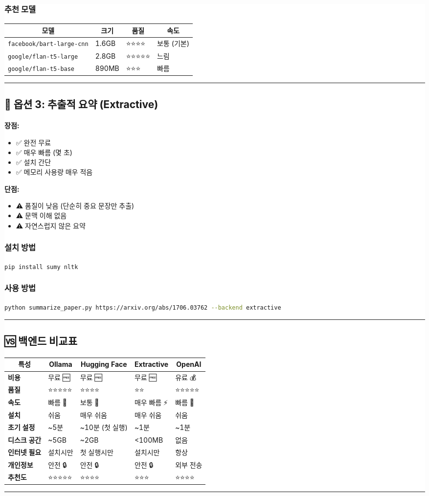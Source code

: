 ### 추천 모델

| 모델 | 크기 | 품질 | 속도 |
|------|------|------|------|
| `facebook/bart-large-cnn` | 1.6GB | ⭐⭐⭐⭐ | 보통 (기본) |
| `google/flan-t5-large` | 2.8GB | ⭐⭐⭐⭐⭐ | 느림 |
| `google/flan-t5-base` | 890MB | ⭐⭐⭐ | 빠름 |

---

## 🥉 옵션 3: 추출적 요약 (Extractive)

**장점:**
- ✅ 완전 무료
- ✅ 매우 빠름 (몇 초)
- ✅ 설치 간단
- ✅ 메모리 사용량 매우 적음

**단점:**
- ⚠️ 품질이 낮음 (단순히 중요 문장만 추출)
- ⚠️ 문맥 이해 없음
- ⚠️ 자연스럽지 않은 요약

### 설치 방법

```bash
pip install sumy nltk
```

### 사용 방법

```bash
python summarize_paper.py https://arxiv.org/abs/1706.03762 --backend extractive
```

---

## 🆚 백엔드 비교표

| 특성 | Ollama | Hugging Face | Extractive | OpenAI |
|------|--------|--------------|------------|--------|
| **비용** | 무료 🆓 | 무료 🆓 | 무료 🆓 | 유료 💰 |
| **품질** | ⭐⭐⭐⭐⭐ | ⭐⭐⭐⭐ | ⭐⭐ | ⭐⭐⭐⭐⭐ |
| **속도** | 빠름 🚀 | 보통 🏃 | 매우 빠름 ⚡ | 빠름 🚀 |
| **설치** | 쉬움 | 매우 쉬움 | 매우 쉬움 | 쉬움 |
| **초기 설정** | ~5분 | ~10분 (첫 실행) | ~1분 | ~1분 |
| **디스크 공간** | ~5GB | ~2GB | <100MB | 없음 |
| **인터넷 필요** | 설치시만 | 첫 실행시만 | 설치시만 | 항상 |
| **개인정보** | 안전 🔒 | 안전 🔒 | 안전 🔒 | 외부 전송 |
| **추천도** | ⭐⭐⭐⭐⭐ | ⭐⭐⭐⭐ | ⭐⭐⭐ | ⭐⭐⭐⭐ |

---